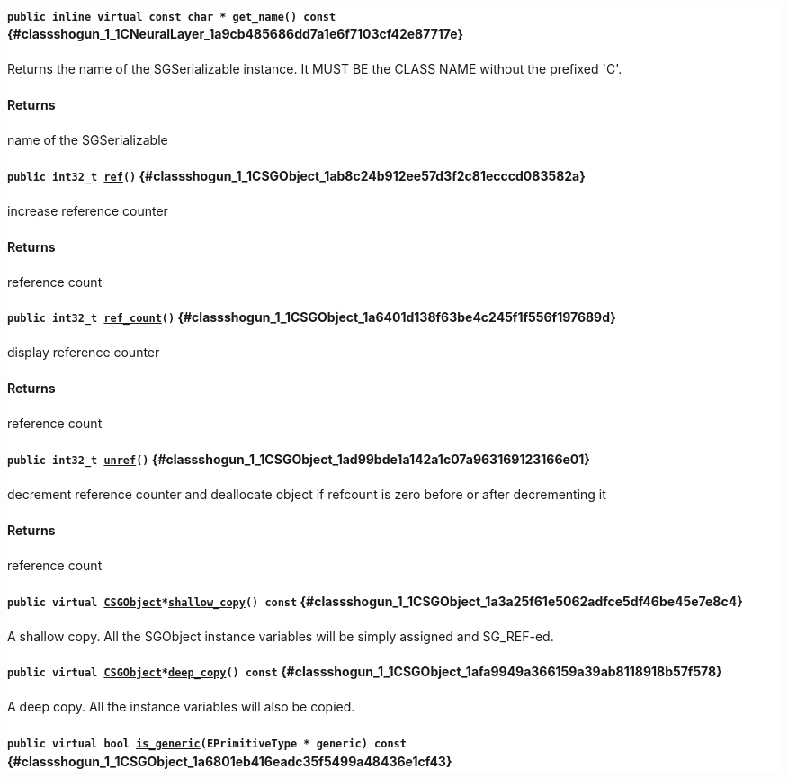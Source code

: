 #### `public inline virtual const char * `[`get_name`](#classshogun_1_1CNeuralLayer_1a9cb485686dd7a1e6f7103cf42e87717e)`() const` {#classshogun_1_1CNeuralLayer_1a9cb485686dd7a1e6f7103cf42e87717e}

Returns the name of the SGSerializable instance. It MUST BE the CLASS NAME without the prefixed `C'.

#### Returns
name of the SGSerializable

#### `public int32_t `[`ref`](#classshogun_1_1CSGObject_1ab8c24b912ee57d3f2c81ecccd083582a)`()` {#classshogun_1_1CSGObject_1ab8c24b912ee57d3f2c81ecccd083582a}

increase reference counter

#### Returns
reference count

#### `public int32_t `[`ref_count`](#classshogun_1_1CSGObject_1a6401d138f63be4c245f1f556f197689d)`()` {#classshogun_1_1CSGObject_1a6401d138f63be4c245f1f556f197689d}

display reference counter

#### Returns
reference count

#### `public int32_t `[`unref`](#classshogun_1_1CSGObject_1ad99bde1a142a1c07a963169123166e01)`()` {#classshogun_1_1CSGObject_1ad99bde1a142a1c07a963169123166e01}

decrement reference counter and deallocate object if refcount is zero before or after decrementing it

#### Returns
reference count

#### `public virtual `[`CSGObject`](#classshogun_1_1CSGObject)` * `[`shallow_copy`](#classshogun_1_1CSGObject_1a3a25f61e5062adfce5df46be45e7e8c4)`() const` {#classshogun_1_1CSGObject_1a3a25f61e5062adfce5df46be45e7e8c4}

A shallow copy. All the SGObject instance variables will be simply assigned and SG_REF-ed.

#### `public virtual `[`CSGObject`](#classshogun_1_1CSGObject)` * `[`deep_copy`](#classshogun_1_1CSGObject_1afa9949a366159a39ab8118918b57f578)`() const` {#classshogun_1_1CSGObject_1afa9949a366159a39ab8118918b57f578}

A deep copy. All the instance variables will also be copied.

#### `public virtual bool `[`is_generic`](#classshogun_1_1CSGObject_1a6801eb416eadc35f5499a48436e1cf43)`(EPrimitiveType * generic) const` {#classshogun_1_1CSGObject_1a6801eb416eadc35f5499a48436e1cf43}

